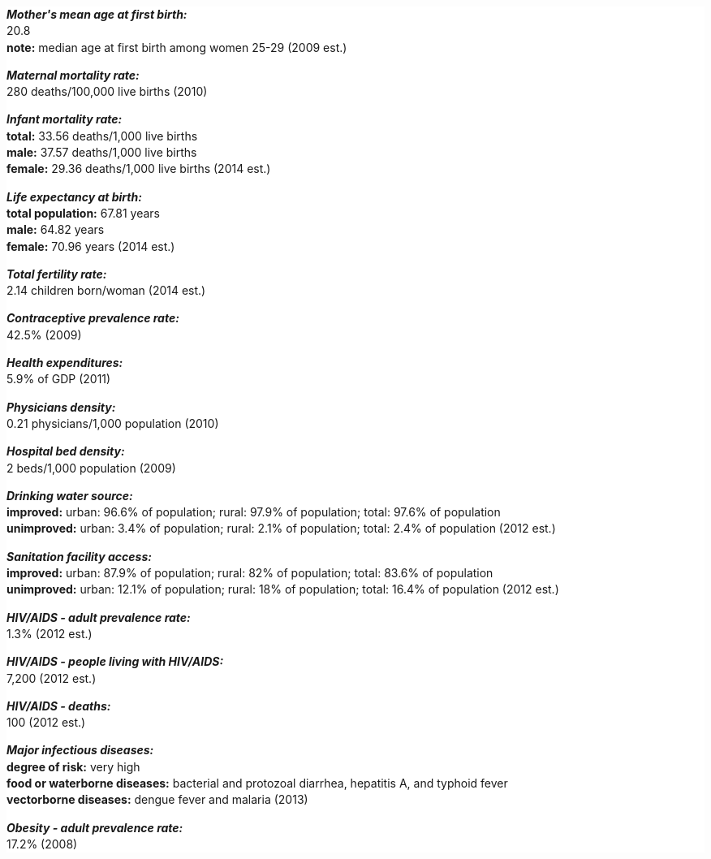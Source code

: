 **_Mother's mean age at first birth:_**   
20.8   
**note:** median age at first birth among women 25-29 (2009 est.)

**_Maternal mortality rate:_**   
280 deaths/100,000 live births (2010)

**_Infant mortality rate:_**   
**total:** 33.56 deaths/1,000 live births   
**male:** 37.57 deaths/1,000 live births   
**female:** 29.36 deaths/1,000 live births (2014 est.)

**_Life expectancy at birth:_**   
**total population:** 67.81 years   
**male:** 64.82 years   
**female:** 70.96 years (2014 est.)

**_Total fertility rate:_**   
2.14 children born/woman (2014 est.)

**_Contraceptive prevalence rate:_**   
42.5% (2009)

**_Health expenditures:_**   
5.9% of GDP (2011)

**_Physicians density:_**   
0.21 physicians/1,000 population (2010)

**_Hospital bed density:_**   
2 beds/1,000 population (2009)

**_Drinking water source:_**   
**improved:** urban: 96.6% of population; rural: 97.9% of population; total: 97.6% of population   
**unimproved:** urban: 3.4% of population; rural: 2.1% of population; total: 2.4% of population (2012 est.)

**_Sanitation facility access:_**   
**improved:** urban: 87.9% of population; rural: 82% of population; total: 83.6% of population   
**unimproved:** urban: 12.1% of population; rural: 18% of population; total: 16.4% of population (2012 est.)

**_HIV/AIDS - adult prevalence rate:_**   
1.3% (2012 est.)

**_HIV/AIDS - people living with HIV/AIDS:_**   
7,200 (2012 est.)

**_HIV/AIDS - deaths:_**   
100 (2012 est.)

**_Major infectious diseases:_**   
**degree of risk:** very high   
**food or waterborne diseases:** bacterial and protozoal diarrhea, hepatitis A, and typhoid fever   
**vectorborne diseases:** dengue fever and malaria (2013)

**_Obesity - adult prevalence rate:_**   
17.2% (2008)
